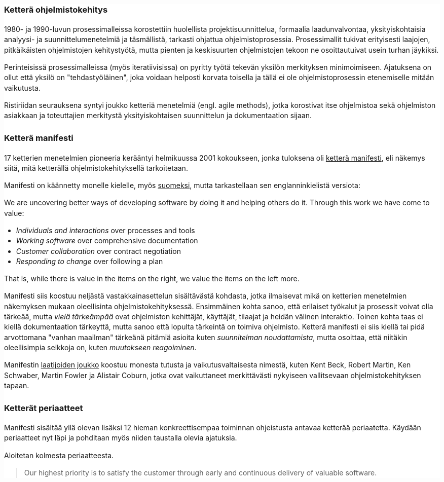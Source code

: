 ### Ketterä ohjelmistokehitys

1980- ja 1990-luvun prosessimalleissa korostettiin huolellista projektisuunnittelua, formaalia laadunvalvontaa, yksityiskohtaisia analyysi- ja suunnittelumenetelmiä ja täsmällistä, tarkasti ohjattua ohjelmistoprosessia. Prosessimallit tukivat erityisesti laajojen, pitkäikäisten ohjelmistojen kehitystyötä, mutta pienten ja keskisuurten ohjelmistojen tekoon ne osoittautuivat usein turhan jäykiksi.

Perinteisissä prosessimalleissa (myös iteratiivisissa) on pyritty työtä tekevän yksilön merkityksen minimoimiseen. Ajatuksena on ollut että yksilö on "tehdastyöläinen", joka voidaan helposti korvata toisella ja tällä ei ole ohjelmistoprosessin etenemiselle mitään vaikutusta.

Ristiriidan seurauksena syntyi joukko ketteriä menetelmiä (engl. agile methods), jotka korostivat itse ohjelmistoa sekä ohjelmiston asiakkaan ja toteuttajien merkitystä yksityiskohtaisen suunnittelun ja dokumentaation sijaan.

### Ketterä manifesti

17 ketterien menetelmien pioneeria kerääntyi helmikuussa 2001 kokoukseen, jonka tuloksena oli [ketterä manifesti](http://agilemanifesto.org/), eli näkemys siitä, mitä ketterällä ohjelmistokehityksellä tarkoitetaan.

Manifesti on käännetty monelle kielelle, myös [suomeksi](https://agilemanifesto.org/iso/fi/manifesto.html), mutta tarkastellaan sen englanninkielistä versiota:

We are uncovering better ways of developing software by doing it and helping others do it. Through this work we have come to value:

- _Individuals and interactions_ over processes and tools 
- _Working software_ over comprehensive documentation 
- _Customer collaboration_ over contract negotiation 
- _Responding to change_ over following a plan

That is, while there is value in the items on the right, we value the items on the left more.

Manifesti siis koostuu neljästä vastakkainasettelun sisältävästä kohdasta, jotka ilmaisevat mikä on ketterien menetelmien näkemyksen mukaan oleellisinta ohjelmistokehityksessä. Ensimmäinen kohta sanoo, että erilaiset työkalut ja prosessit voivat olla tärkeää, mutta _vielä tärkeämpää_ ovat ohjelmiston kehittäjät, käyttäjät, tilaajat ja heidän välinen interaktio. Toinen kohta taas ei kiellä dokumentaation tärkeyttä, mutta sanoo että lopulta tärkeintä on toimiva ohjelmisto. Ketterä manifesti ei siis kiellä tai pidä arvottomana "vanhan maailman" tärkeänä pitämiä asioita kuten _suunnitelman noudattamista_, mutta osoittaa, että niitäkin oleellisimpia seikkoja on, kuten _muutokseen reagoiminen_.

Manifestin [laatijoiden joukko](https://agilemanifesto.org/authors.html) koostuu monesta tutusta ja vaikutusvaltaisesta nimestä, kuten Kent Beck, Robert Martin, Ken Schwaber, Martin Fowler ja Alistair Coburn, jotka ovat vaikuttaneet merkittävästi nykyiseen vallitsevaan ohjelmistokehityksen tapaan.

### Ketterät periaatteet

Manifesti sisältää yllä olevan lisäksi 12 hieman konkreettisempaa toiminnan ohjeistusta antavaa ketterää periaatetta. Käydään periaatteet nyt läpi ja pohditaan myös niiden taustalla olevia ajatuksia.

Aloitetan kolmesta periaatteesta.

> Our highest priority is to satisfy the customer through early and continuous delivery of valuable software.
